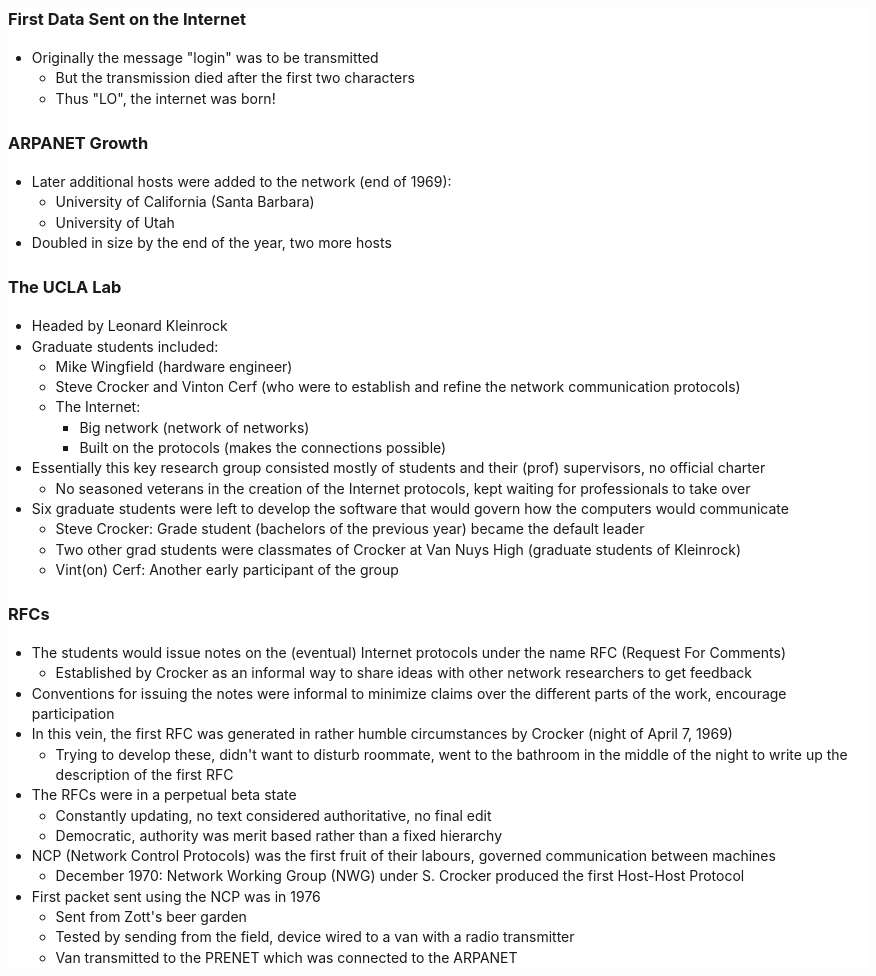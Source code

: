 ### First Data Sent on the Internet
 - Originally the message "login" was to be transmitted
	 - But the transmission died after the first two characters
	 - Thus "LO", the internet was born!

### ARPANET Growth
 - Later additional hosts were added to the network (end of 1969):
	 - University of California (Santa Barbara)
	 - University of Utah
 - Doubled in size by the end of the year, two more hosts

### The UCLA Lab
 - Headed by Leonard Kleinrock
 - Graduate students included:
	 - Mike Wingfield (hardware engineer)
	 - Steve Crocker and Vinton Cerf (who were to establish and refine the network communication protocols)
	 - The Internet:
		 - Big network (network of networks)
		 - Built on the protocols (makes the connections possible)
 - Essentially this key research group consisted mostly of students and their (prof) supervisors, no official charter
	 - No seasoned veterans in the creation of the Internet protocols, kept waiting for professionals to take over
 - Six graduate students were left to develop the software that would govern how the computers would communicate
	 - Steve Crocker: Grade student (bachelors of the previous year) became the default leader
	 - Two other grad students were classmates of Crocker at Van Nuys High (graduate students of Kleinrock)
	 - Vint(on) Cerf: Another early participant of the group

### RFCs
 - The students would issue notes on the (eventual) Internet protocols under the name RFC (Request For Comments)
	 - Established by Crocker as an informal way to share ideas with other network researchers to get feedback
 - Conventions for issuing the notes were informal to minimize claims over the different parts of the work, encourage participation
 - In this vein, the first RFC was generated in rather humble circumstances by Crocker (night of April 7, 1969)
	 - Trying to develop these, didn't want to disturb roommate, went to the bathroom in the middle of the night to write up the description of the first RFC
 - The RFCs were in a perpetual beta state
	 - Constantly updating, no text considered authoritative, no final edit
	 - Democratic, authority was merit based rather than a fixed hierarchy
 - NCP (Network Control Protocols) was the first fruit of their labours, governed communication between machines
	 - December 1970: Network Working Group (NWG) under S. Crocker produced the first Host-Host Protocol
 - First packet sent using the NCP was in 1976
	 - Sent from Zott's beer garden
	 - Tested by sending from the field, device wired to a van with a radio transmitter
	 - Van transmitted to the PRENET which was connected to the ARPANET
